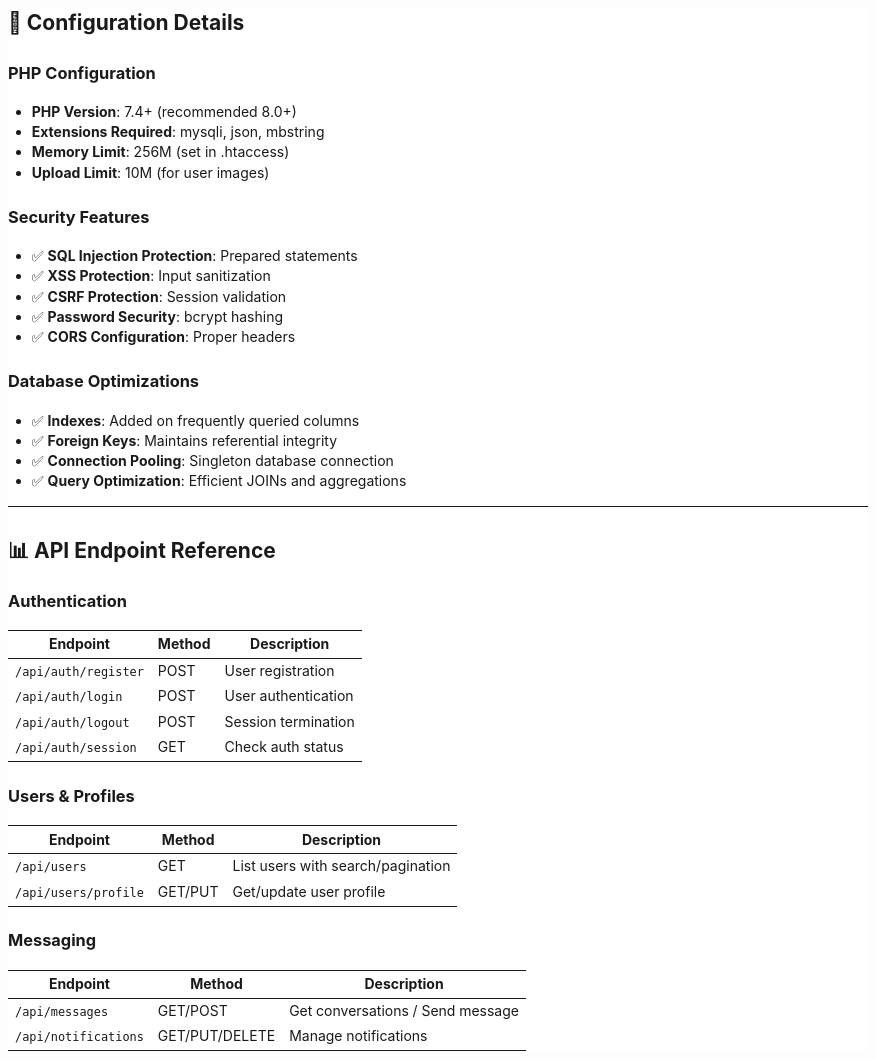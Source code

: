 
## 🔧 Configuration Details

### PHP Configuration
- **PHP Version**: 7.4+ (recommended 8.0+)
- **Extensions Required**: mysqli, json, mbstring
- **Memory Limit**: 256M (set in .htaccess)
- **Upload Limit**: 10M (for user images)

### Security Features
- ✅ **SQL Injection Protection**: Prepared statements
- ✅ **XSS Protection**: Input sanitization
- ✅ **CSRF Protection**: Session validation
- ✅ **Password Security**: bcrypt hashing
- ✅ **CORS Configuration**: Proper headers

### Database Optimizations
- ✅ **Indexes**: Added on frequently queried columns
- ✅ **Foreign Keys**: Maintains referential integrity
- ✅ **Connection Pooling**: Singleton database connection
- ✅ **Query Optimization**: Efficient JOINs and aggregations

---

## 📊 API Endpoint Reference

### Authentication
| Endpoint | Method | Description |
|----------|--------|-------------|
| `/api/auth/register` | POST | User registration |
| `/api/auth/login` | POST | User authentication |
| `/api/auth/logout` | POST | Session termination |
| `/api/auth/session` | GET | Check auth status |

### Users & Profiles
| Endpoint | Method | Description |
|----------|--------|-------------|
| `/api/users` | GET | List users with search/pagination |
| `/api/users/profile` | GET/PUT | Get/update user profile |

### Messaging
| Endpoint | Method | Description |
|----------|--------|-------------|
| `/api/messages` | GET/POST | Get conversations / Send message |
| `/api/notifications` | GET/PUT/DELETE | Manage notifications |
